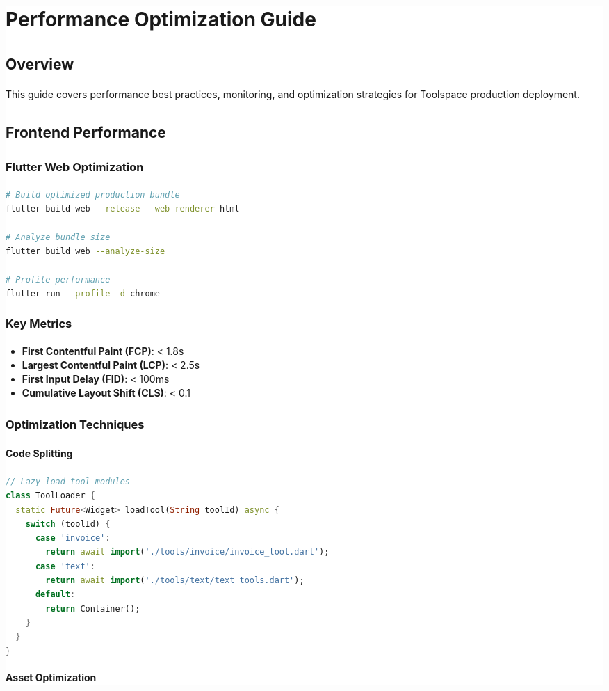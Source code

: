 # Performance Optimization Guide

## Overview

This guide covers performance best practices, monitoring, and optimization strategies for Toolspace production deployment.

## Frontend Performance

### Flutter Web Optimization

```bash
# Build optimized production bundle
flutter build web --release --web-renderer html

# Analyze bundle size
flutter build web --analyze-size

# Profile performance
flutter run --profile -d chrome
```

### Key Metrics

- **First Contentful Paint (FCP)**: < 1.8s
- **Largest Contentful Paint (LCP)**: < 2.5s
- **First Input Delay (FID)**: < 100ms
- **Cumulative Layout Shift (CLS)**: < 0.1

### Optimization Techniques

#### Code Splitting

```dart
// Lazy load tool modules
class ToolLoader {
  static Future<Widget> loadTool(String toolId) async {
    switch (toolId) {
      case 'invoice':
        return await import('./tools/invoice/invoice_tool.dart');
      case 'text':
        return await import('./tools/text/text_tools.dart');
      default:
        return Container();
    }
  }
}
```

#### Asset Optimization
